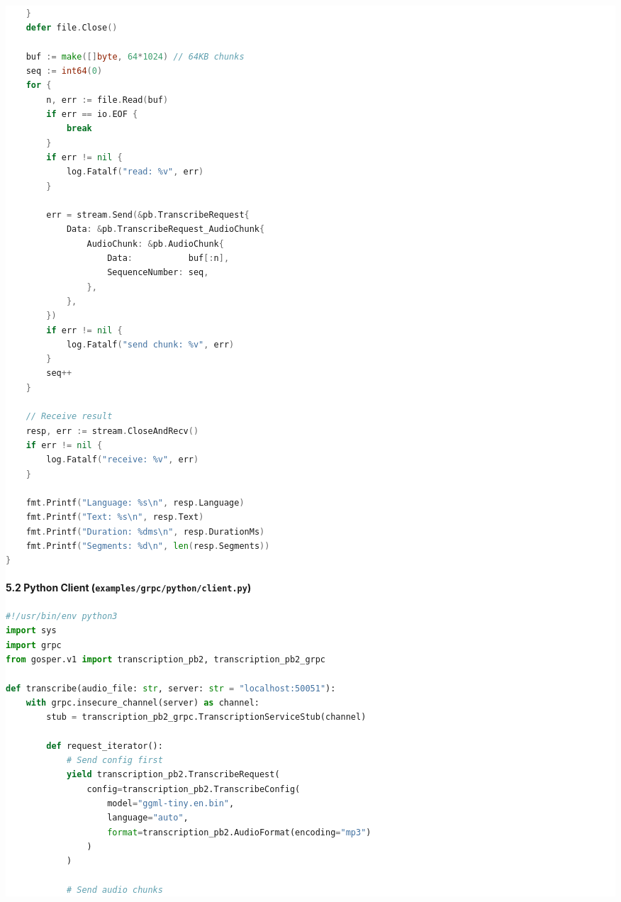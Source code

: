 ```go
    }
    defer file.Close()

    buf := make([]byte, 64*1024) // 64KB chunks
    seq := int64(0)
    for {
        n, err := file.Read(buf)
        if err == io.EOF {
            break
        }
        if err != nil {
            log.Fatalf("read: %v", err)
        }

        err = stream.Send(&pb.TranscribeRequest{
            Data: &pb.TranscribeRequest_AudioChunk{
                AudioChunk: &pb.AudioChunk{
                    Data:           buf[:n],
                    SequenceNumber: seq,
                },
            },
        })
        if err != nil {
            log.Fatalf("send chunk: %v", err)
        }
        seq++
    }

    // Receive result
    resp, err := stream.CloseAndRecv()
    if err != nil {
        log.Fatalf("receive: %v", err)
    }

    fmt.Printf("Language: %s\n", resp.Language)
    fmt.Printf("Text: %s\n", resp.Text)
    fmt.Printf("Duration: %dms\n", resp.DurationMs)
    fmt.Printf("Segments: %d\n", len(resp.Segments))
}
```

#### 5.2 Python Client (`examples/grpc/python/client.py`)

```python
#!/usr/bin/env python3
import sys
import grpc
from gosper.v1 import transcription_pb2, transcription_pb2_grpc

def transcribe(audio_file: str, server: str = "localhost:50051"):
    with grpc.insecure_channel(server) as channel:
        stub = transcription_pb2_grpc.TranscriptionServiceStub(channel)

        def request_iterator():
            # Send config first
            yield transcription_pb2.TranscribeRequest(
                config=transcription_pb2.TranscribeConfig(
                    model="ggml-tiny.en.bin",
                    language="auto",
                    format=transcription_pb2.AudioFormat(encoding="mp3")
                )
            )

            # Send audio chunks
```